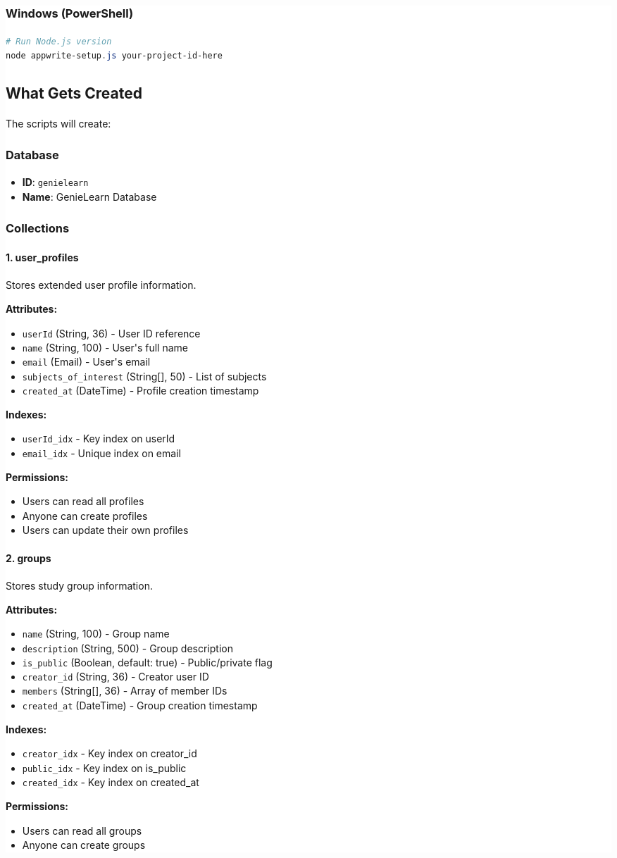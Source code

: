 ### Windows (PowerShell)

```powershell
# Run Node.js version
node appwrite-setup.js your-project-id-here
```

## What Gets Created

The scripts will create:

### Database
- **ID**: `genielearn`
- **Name**: GenieLearn Database

### Collections

#### 1. user_profiles
Stores extended user profile information.

**Attributes:**
- `userId` (String, 36) - User ID reference
- `name` (String, 100) - User's full name
- `email` (Email) - User's email
- `subjects_of_interest` (String[], 50) - List of subjects
- `created_at` (DateTime) - Profile creation timestamp

**Indexes:**
- `userId_idx` - Key index on userId
- `email_idx` - Unique index on email

**Permissions:**
- Users can read all profiles
- Anyone can create profiles
- Users can update their own profiles

#### 2. groups
Stores study group information.

**Attributes:**
- `name` (String, 100) - Group name
- `description` (String, 500) - Group description
- `is_public` (Boolean, default: true) - Public/private flag
- `creator_id` (String, 36) - Creator user ID
- `members` (String[], 36) - Array of member IDs
- `created_at` (DateTime) - Group creation timestamp

**Indexes:**
- `creator_idx` - Key index on creator_id
- `public_idx` - Key index on is_public
- `created_idx` - Key index on created_at

**Permissions:**
- Users can read all groups
- Anyone can create groups
